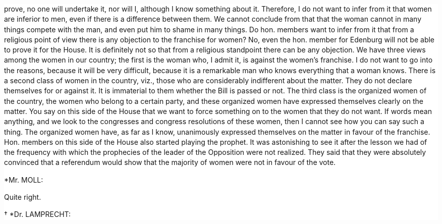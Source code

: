 prove, no one will undertake it, nor will I, although I know something about it. Therefore, I do not want to infer from it that women are inferior to men, even if there is a difference between them. We cannot conclude from that that the woman cannot in many things compete with the man, and even put him to shame in many things. Do hon. members want to infer from it that from a religious point of view there is any objection to the franchise for women? No, even the hon. member for Edenburg will not be able to prove it for the House. It is definitely not so that from a religious standpoint there can be any objection. We have three views among the women in our country; the first is the woman who, I admit it, is against the women&#x2019;s franchise. I do not want to go into the reasons, because it will be very difficult, because it is a remarkable man who knows everything that a woman knows. There is a second class of women in the country, viz., those who are considerably indifferent about the matter. They do not declare themselves for or against it. It is immaterial to them whether the Bill is passed or not. The third class is the organized women of the country, the women who belong to a certain party, and these organized women have expressed themselves clearly on the matter. You say on this side of the House that we want to force something on to the women that they do not want. If words mean anything, and we look to the congresses and congress resolutions of these women, then I cannot see how you can say such a thing. The organized women have, as far as I know, unanimously expressed themselves on the matter in favour of the franchise. Hon. members on this side of the House also started playing the prophet. It was astonishing to see it after the lesson we had of the frequency with which the prophecies of the leader of the Opposition were not realized. They said that they were absolutely convinced that a referendum would show that the majority of women were not in favour of the vote.</p>

</speech>

<speech by="#moll">

<from>*Mr. <person refersTo="hansard_za">MOLL</person>:</from>

<p>Quite right.</p>

</speech>

<speech by="#lamprecht">

<from>&#x2020; *Dr. <person refersTo="hansard_za">LAMPRECHT</person>:</from>

